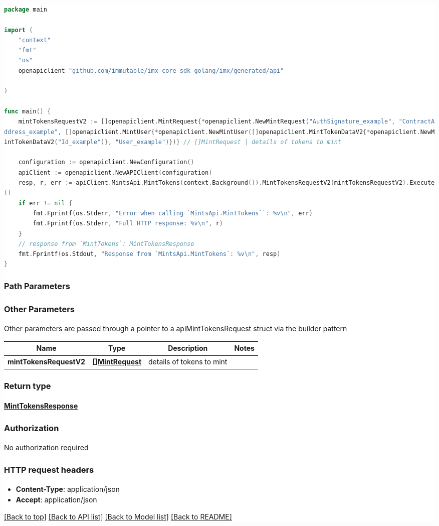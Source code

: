 ```go
package main

import (
    "context"
    "fmt"
    "os"
    openapiclient "github.com/immutable/imx-core-sdk-golang/imx/generated/api"
    
)

func main() {
    mintTokensRequestV2 := []openapiclient.MintRequest{*openapiclient.NewMintRequest("AuthSignature_example", "ContractAddress_example", []openapiclient.MintUser{*openapiclient.NewMintUser([]openapiclient.MintTokenDataV2{*openapiclient.NewMintTokenDataV2("Id_example")}, "User_example")})} // []MintRequest | details of tokens to mint

    configuration := openapiclient.NewConfiguration()
    apiClient := openapiclient.NewAPIClient(configuration)
    resp, r, err := apiClient.MintsApi.MintTokens(context.Background()).MintTokensRequestV2(mintTokensRequestV2).Execute()
    if err != nil {
        fmt.Fprintf(os.Stderr, "Error when calling `MintsApi.MintTokens``: %v\n", err)
        fmt.Fprintf(os.Stderr, "Full HTTP response: %v\n", r)
    }
    // response from `MintTokens`: MintTokensResponse
    fmt.Fprintf(os.Stdout, "Response from `MintsApi.MintTokens`: %v\n", resp)
}
```

### Path Parameters



### Other Parameters

Other parameters are passed through a pointer to a apiMintTokensRequest struct via the builder pattern


Name | Type | Description  | Notes
------------- | ------------- | ------------- | -------------
 **mintTokensRequestV2** | [**[]MintRequest**](MintRequest.md) | details of tokens to mint | 

### Return type

[**MintTokensResponse**](MintTokensResponse.md)

### Authorization

No authorization required

### HTTP request headers

- **Content-Type**: application/json
- **Accept**: application/json

[[Back to top]](#) [[Back to API list]](../README.md#documentation-for-api-endpoints)
[[Back to Model list]](../README.md#documentation-for-models)
[[Back to README]](../README.md)

